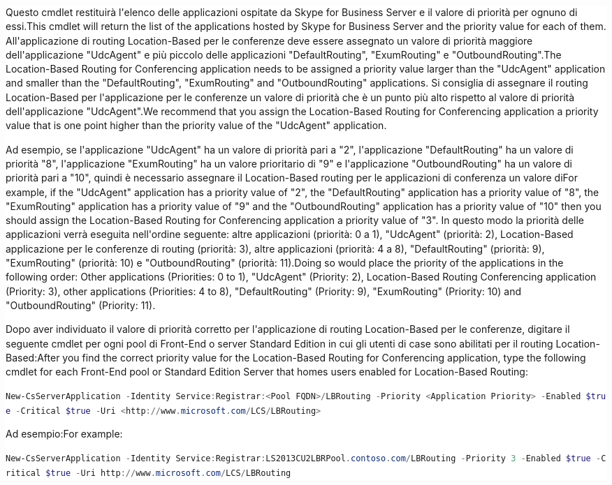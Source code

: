 <span data-ttu-id="8e8ba-263">Questo cmdlet restituirà l'elenco delle applicazioni ospitate da Skype for Business Server e il valore di priorità per ognuno di essi.</span><span class="sxs-lookup"><span data-stu-id="8e8ba-263">This cmdlet will return the list of the applications hosted by Skype for Business Server and the priority value for each of them.</span></span> <span data-ttu-id="8e8ba-264">All'applicazione di routing Location-Based per le conferenze deve essere assegnato un valore di priorità maggiore dell'applicazione "UdcAgent" e più piccolo delle applicazioni "DefaultRouting", "ExumRouting" e "OutboundRouting".</span><span class="sxs-lookup"><span data-stu-id="8e8ba-264">The Location-Based Routing for Conferencing application needs to be assigned a priority value larger than the "UdcAgent" application and smaller than the "DefaultRouting", "ExumRouting" and "OutboundRouting" applications.</span></span> <span data-ttu-id="8e8ba-265">Si consiglia di assegnare il routing Location-Based per l'applicazione per le conferenze un valore di priorità che è un punto più alto rispetto al valore di priorità dell'applicazione "UdcAgent".</span><span class="sxs-lookup"><span data-stu-id="8e8ba-265">We recommend that you assign the Location-Based Routing for Conferencing application a priority value that is one point higher than the priority value of the "UdcAgent" application.</span></span>

<span data-ttu-id="8e8ba-266">Ad esempio, se l'applicazione "UdcAgent" ha un valore di priorità pari a "2", l'applicazione "DefaultRouting" ha un valore di priorità "8", l'applicazione "ExumRouting" ha un valore prioritario di "9" e l'applicazione "OutboundRouting" ha un valore di priorità pari a "10", quindi è necessario assegnare il Location-Based routing per le applicazioni di conferenza un valore di</span><span class="sxs-lookup"><span data-stu-id="8e8ba-266">For example, if the "UdcAgent" application has a priority value of "2", the "DefaultRouting" application has a priority value of "8", the "ExumRouting" application has a priority value of "9" and the "OutboundRouting" application has a priority value of "10" then you should assign the Location-Based Routing for Conferencing application a priority value of "3".</span></span> <span data-ttu-id="8e8ba-267">In questo modo la priorità delle applicazioni verrà eseguita nell'ordine seguente: altre applicazioni (priorità: 0 a 1), "UdcAgent" (priorità: 2), Location-Based applicazione per le conferenze di routing (priorità: 3), altre applicazioni (priorità: 4 a 8), "DefaultRouting" (priorità: 9), "ExumRouting" (priorità: 10) e "OutboundRouting" (priorità: 11).</span><span class="sxs-lookup"><span data-stu-id="8e8ba-267">Doing so would place the priority of the applications in the following order: Other applications (Priorities: 0 to 1), "UdcAgent" (Priority: 2), Location-Based Routing Conferencing application (Priority: 3), other applications (Priorities: 4 to 8), "DefaultRouting" (Priority: 9), "ExumRouting" (Priority: 10) and "OutboundRouting" (Priority: 11).</span></span>

<span data-ttu-id="8e8ba-268">Dopo aver individuato il valore di priorità corretto per l'applicazione di routing Location-Based per le conferenze, digitare il seguente cmdlet per ogni pool di Front-End o server Standard Edition in cui gli utenti di case sono abilitati per il routing Location-Based:</span><span class="sxs-lookup"><span data-stu-id="8e8ba-268">After you find the correct priority value for the Location-Based Routing for Conferencing application, type the following cmdlet for each Front-End pool or Standard Edition Server that homes users enabled for Location-Based Routing:</span></span>

```powershell
New-CsServerApplication -Identity Service:Registrar:<Pool FQDN>/LBRouting -Priority <Application Priority> -Enabled $true -Critical $true -Uri <http://www.microsoft.com/LCS/LBRouting>
```

<span data-ttu-id="8e8ba-269">Ad esempio:</span><span class="sxs-lookup"><span data-stu-id="8e8ba-269">For example:</span></span>

```powershell
New-CsServerApplication -Identity Service:Registrar:LS2013CU2LBRPool.contoso.com/LBRouting -Priority 3 -Enabled $true -Critical $true -Uri http://www.microsoft.com/LCS/LBRouting
```
